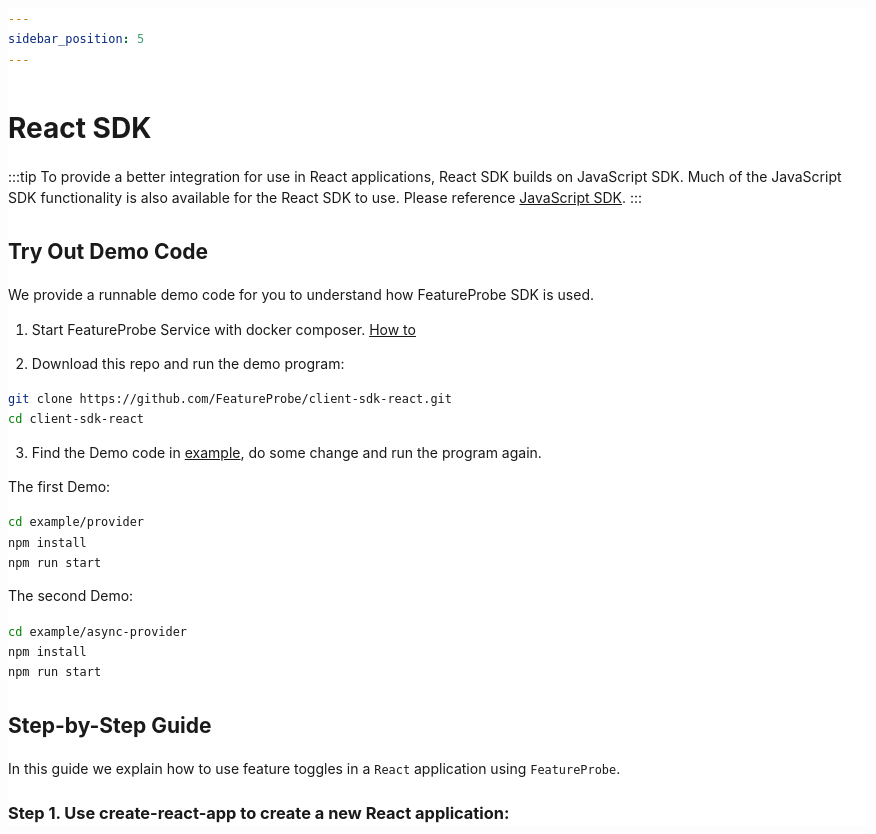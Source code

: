```yaml
---
sidebar_position: 5
---
```


# React SDK

:::tip
To provide a better integration for use in React applications, React SDK builds on JavaScript SDK. Much of the JavaScript SDK functionality is also available for the React SDK to use. Please reference [JavaScript SDK](./javascript-sdk.md).
:::

## Try Out Demo Code

We provide a runnable demo code for you to understand how FeatureProbe SDK is used.

1. Start FeatureProbe Service with docker composer. [How to](https://github.com/FeatureProbe/FeatureProbe#1-starting-featureprobe-service-with-docker-compose)

2. Download this repo and run the demo program:


```bash
git clone https://github.com/FeatureProbe/client-sdk-react.git
cd client-sdk-react
```

3. Find the Demo code in [example](https://github.com/FeatureProbe/client-sdk-react/tree/main/example),
do some change and run the program again.

The first Demo:
```bash
cd example/provider
npm install
npm run start
```

The second Demo:

```bash
cd example/async-provider
npm install
npm run start
```

## Step-by-Step Guide

In this guide we explain how to use feature toggles in a `React` application using `FeatureProbe`.

### Step 1. Use create-react-app to create a new React application:

